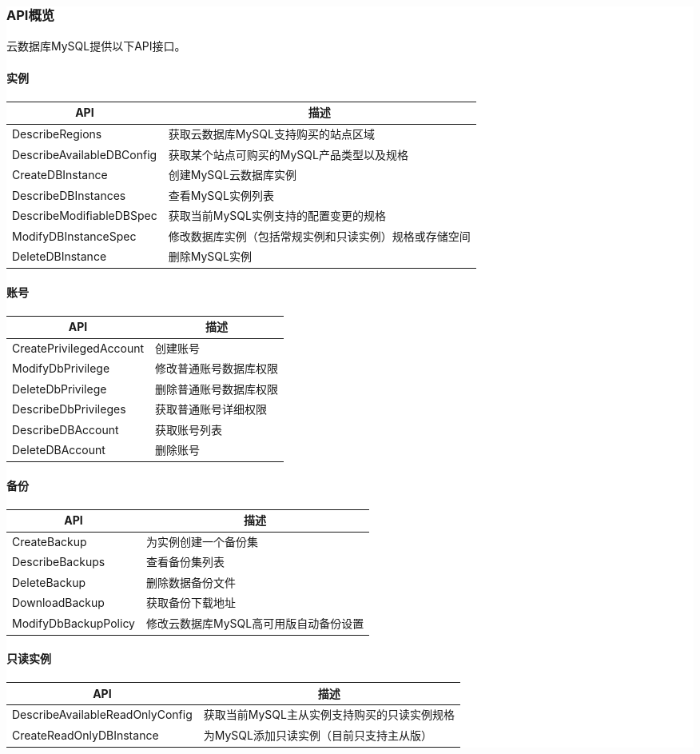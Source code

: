 ### API概览

云数据库MySQL提供以下API接口。

#### 实例

| API                       | 描述                                                   |
| ------------------------- | ------------------------------------------------------ |
| DescribeRegions            | 获取云数据库MySQL支持购买的站点区域                    |
| DescribeAvailableDBConfig | 获取某个站点可购买的MySQL产品类型以及规格              |
| CreateDBInstance          | 创建MySQL云数据库实例                                  |
| DescribeDBInstances       | 查看MySQL实例列表                                      |
| DescribeModifiableDBSpec  | 获取当前MySQL实例支持的配置变更的规格                  |
| ModifyDBInstanceSpec      | 修改数据库实例（包括常规实例和只读实例）规格或存储空间 |
| DeleteDBInstance          | 删除MySQL实例                                          |

#### 账号

| API                     | 描述                   |
| ----------------------- | ---------------------- |
| CreatePrivilegedAccount | 创建账号               |
| ModifyDbPrivilege       | 修改普通账号数据库权限 |
| DeleteDbPrivilege       | 删除普通账号数据库权限 |
| DescribeDbPrivileges    | 获取普通账号详细权限   |
| DescribeDBAccount       | 获取账号列表           |
| DeleteDBAccount         | 删除账号               |

#### 备份

| API                  | 描述                                  |
| -------------------- | ------------------------------------- |
| CreateBackup         | 为实例创建一个备份集                  |
| DescribeBackups      | 查看备份集列表                        |
| DeleteBackup         | 删除数据备份文件                      |
| DownloadBackup       | 获取备份下载地址                      |
| ModifyDbBackupPolicy | 修改云数据库MySQL高可用版自动备份设置 |

#### 只读实例

| API                             | 描述                                        |
| ------------------------------- | ------------------------------------------- |
| DescribeAvailableReadOnlyConfig | 获取当前MySQL主从实例支持购买的只读实例规格 |
| CreateReadOnlyDBInstance        | 为MySQL添加只读实例（目前只支持主从版）     |

